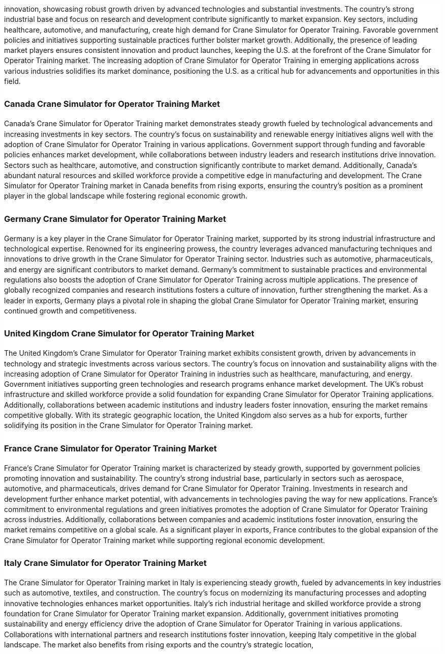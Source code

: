 innovation, showcasing robust growth driven by advanced technologies and substantial investments. The country&rsquo;s strong industrial base and focus on research and development contribute significantly to market expansion. Key sectors, including healthcare, automotive, and manufacturing, create high demand for Crane Simulator for Operator Training. Favorable government policies and initiatives supporting sustainable practices further bolster market growth. Additionally, the presence of leading market players ensures consistent innovation and product launches, keeping the U.S. at the forefront of the Crane Simulator for Operator Training market. The increasing adoption of Crane Simulator for Operator Training in emerging applications across various industries solidifies its market dominance, positioning the U.S. as a critical hub for advancements and opportunities in this field.</p><h3>Canada Crane Simulator for Operator Training Market</h3><p>Canada&rsquo;s Crane Simulator for Operator Training market demonstrates steady growth fueled by technological advancements and increasing investments in key sectors. The country&rsquo;s focus on sustainability and renewable energy initiatives aligns well with the adoption of Crane Simulator for Operator Training in various applications. Government support through funding and favorable policies enhances market development, while collaborations between industry leaders and research institutions drive innovation. Sectors such as healthcare, automotive, and construction significantly contribute to market demand. Additionally, Canada&rsquo;s abundant natural resources and skilled workforce provide a competitive edge in manufacturing and development. The Crane Simulator for Operator Training market in Canada benefits from rising exports, ensuring the country&rsquo;s position as a prominent player in the global landscape while fostering regional economic growth.</p><h3>Germany Crane Simulator for Operator Training Market</h3><p>Germany is a key player in the Crane Simulator for Operator Training market, supported by its strong industrial infrastructure and technological expertise. Renowned for its engineering prowess, the country leverages advanced manufacturing techniques and innovations to drive growth in the Crane Simulator for Operator Training sector. Industries such as automotive, pharmaceuticals, and energy are significant contributors to market demand. Germany&rsquo;s commitment to sustainable practices and environmental regulations also boosts the adoption of Crane Simulator for Operator Training across multiple applications. The presence of globally recognized companies and research institutions fosters a culture of innovation, further strengthening the market. As a leader in exports, Germany plays a pivotal role in shaping the global Crane Simulator for Operator Training market, ensuring continued growth and competitiveness.</p><h3>United Kingdom Crane Simulator for Operator Training Market</h3><p>The United Kingdom&rsquo;s Crane Simulator for Operator Training market exhibits consistent growth, driven by advancements in technology and strategic investments across various sectors. The country&rsquo;s focus on innovation and sustainability aligns with the increasing adoption of Crane Simulator for Operator Training in industries such as healthcare, manufacturing, and energy. Government initiatives supporting green technologies and research programs enhance market development. The UK&rsquo;s robust infrastructure and skilled workforce provide a solid foundation for expanding Crane Simulator for Operator Training applications. Additionally, collaborations between academic institutions and industry leaders foster innovation, ensuring the market remains competitive globally. With its strategic geographic location, the United Kingdom also serves as a hub for exports, further solidifying its position in the Crane Simulator for Operator Training market.</p><h3>France Crane Simulator for Operator Training Market</h3><p>France&rsquo;s Crane Simulator for Operator Training market is characterized by steady growth, supported by government policies promoting innovation and sustainability. The country&rsquo;s strong industrial base, particularly in sectors such as aerospace, automotive, and pharmaceuticals, drives demand for Crane Simulator for Operator Training. Investments in research and development further enhance market potential, with advancements in technologies paving the way for new applications. France&rsquo;s commitment to environmental regulations and green initiatives promotes the adoption of Crane Simulator for Operator Training across industries. Additionally, collaborations between companies and academic institutions foster innovation, ensuring the market remains competitive on a global scale. As a significant player in exports, France contributes to the global expansion of the Crane Simulator for Operator Training market while supporting regional economic development.</p><h3>Italy Crane Simulator for Operator Training Market</h3><p>The Crane Simulator for Operator Training market in Italy is experiencing steady growth, fueled by advancements in key industries such as automotive, textiles, and construction. The country&rsquo;s focus on modernizing its manufacturing processes and adopting innovative technologies enhances market opportunities. Italy&rsquo;s rich industrial heritage and skilled workforce provide a strong foundation for Crane Simulator for Operator Training market expansion. Additionally, government initiatives promoting sustainability and energy efficiency drive the adoption of Crane Simulator for Operator Training in various applications. Collaborations with international partners and research institutions foster innovation, keeping Italy competitive in the global landscape. The market also benefits from rising exports and the country&rsquo;s strategic location,